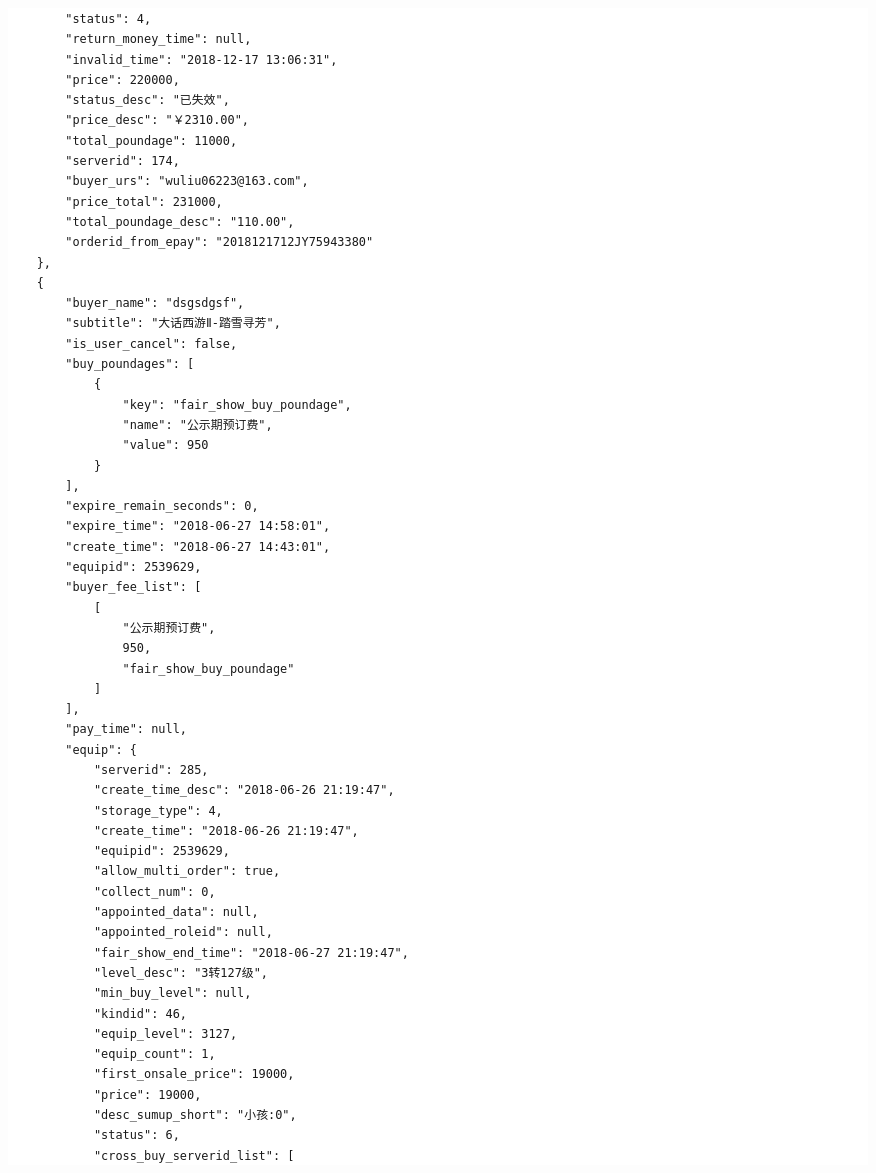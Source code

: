             "status": 4,
            "return_money_time": null,
            "invalid_time": "2018-12-17 13:06:31",
            "price": 220000,
            "status_desc": "已失效",
            "price_desc": "￥2310.00",
            "total_poundage": 11000,
            "serverid": 174,
            "buyer_urs": "wuliu06223@163.com",
            "price_total": 231000,
            "total_poundage_desc": "110.00",
            "orderid_from_epay": "2018121712JY75943380"
        },
        {
            "buyer_name": "dsgsdgsf",
            "subtitle": "大话西游Ⅱ-踏雪寻芳",
            "is_user_cancel": false,
            "buy_poundages": [
                {
                    "key": "fair_show_buy_poundage",
                    "name": "公示期预订费",
                    "value": 950
                }
            ],
            "expire_remain_seconds": 0,
            "expire_time": "2018-06-27 14:58:01",
            "create_time": "2018-06-27 14:43:01",
            "equipid": 2539629,
            "buyer_fee_list": [
                [
                    "公示期预订费",
                    950,
                    "fair_show_buy_poundage"
                ]
            ],
            "pay_time": null,
            "equip": {
                "serverid": 285,
                "create_time_desc": "2018-06-26 21:19:47",
                "storage_type": 4,
                "create_time": "2018-06-26 21:19:47",
                "equipid": 2539629,
                "allow_multi_order": true,
                "collect_num": 0,
                "appointed_data": null,
                "appointed_roleid": null,
                "fair_show_end_time": "2018-06-27 21:19:47",
                "level_desc": "3转127级",
                "min_buy_level": null,
                "kindid": 46,
                "equip_level": 3127,
                "equip_count": 1,
                "first_onsale_price": 19000,
                "price": 19000,
                "desc_sumup_short": "小孩:0",
                "status": 6,
                "cross_buy_serverid_list": [
                    